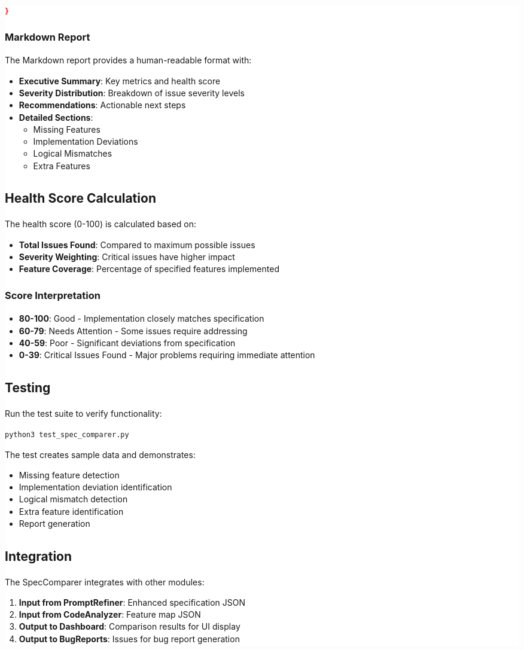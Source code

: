 ```json
}
```

### Markdown Report

The Markdown report provides a human-readable format with:

- **Executive Summary**: Key metrics and health score
- **Severity Distribution**: Breakdown of issue severity levels
- **Recommendations**: Actionable next steps
- **Detailed Sections**: 
  - Missing Features
  - Implementation Deviations
  - Logical Mismatches
  - Extra Features

## Health Score Calculation

The health score (0-100) is calculated based on:

- **Total Issues Found**: Compared to maximum possible issues
- **Severity Weighting**: Critical issues have higher impact
- **Feature Coverage**: Percentage of specified features implemented

### Score Interpretation

- **80-100**: Good - Implementation closely matches specification
- **60-79**: Needs Attention - Some issues require addressing
- **40-59**: Poor - Significant deviations from specification
- **0-39**: Critical Issues Found - Major problems requiring immediate attention

## Testing

Run the test suite to verify functionality:

```bash
python3 test_spec_comparer.py
```

The test creates sample data and demonstrates:
- Missing feature detection
- Implementation deviation identification
- Logical mismatch detection
- Extra feature identification
- Report generation

## Integration

The SpecComparer integrates with other modules:

1. **Input from PromptRefiner**: Enhanced specification JSON
2. **Input from CodeAnalyzer**: Feature map JSON
3. **Output to Dashboard**: Comparison results for UI display
4. **Output to BugReports**: Issues for bug report generation
